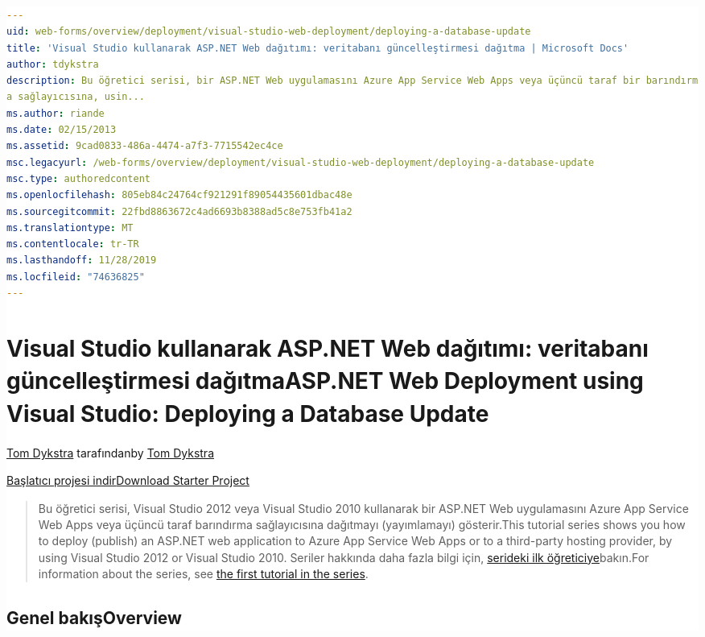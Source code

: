 ```yaml
---
uid: web-forms/overview/deployment/visual-studio-web-deployment/deploying-a-database-update
title: 'Visual Studio kullanarak ASP.NET Web dağıtımı: veritabanı güncelleştirmesi dağıtma | Microsoft Docs'
author: tdykstra
description: Bu öğretici serisi, bir ASP.NET Web uygulamasını Azure App Service Web Apps veya üçüncü taraf bir barındırma sağlayıcısına, usin...
ms.author: riande
ms.date: 02/15/2013
ms.assetid: 9cad0833-486a-4474-a7f3-7715542ec4ce
msc.legacyurl: /web-forms/overview/deployment/visual-studio-web-deployment/deploying-a-database-update
msc.type: authoredcontent
ms.openlocfilehash: 805eb84c24764cf921291f89054435601dbac48e
ms.sourcegitcommit: 22fbd8863672c4ad6693b8388ad5c8e753fb41a2
ms.translationtype: MT
ms.contentlocale: tr-TR
ms.lasthandoff: 11/28/2019
ms.locfileid: "74636825"
---
```

# <a name="aspnet-web-deployment-using-visual-studio-deploying-a-database-update"></a><span data-ttu-id="743e5-103">Visual Studio kullanarak ASP.NET Web dağıtımı: veritabanı güncelleştirmesi dağıtma</span><span class="sxs-lookup"><span data-stu-id="743e5-103">ASP.NET Web Deployment using Visual Studio: Deploying a Database Update</span></span>

<span data-ttu-id="743e5-104">[Tom Dykstra](https://github.com/tdykstra) tarafından</span><span class="sxs-lookup"><span data-stu-id="743e5-104">by [Tom Dykstra](https://github.com/tdykstra)</span></span>

[<span data-ttu-id="743e5-105">Başlatıcı projesi indir</span><span class="sxs-lookup"><span data-stu-id="743e5-105">Download Starter Project</span></span>](https://go.microsoft.com/fwlink/p/?LinkId=282627)

> <span data-ttu-id="743e5-106">Bu öğretici serisi, Visual Studio 2012 veya Visual Studio 2010 kullanarak bir ASP.NET Web uygulamasını Azure App Service Web Apps veya üçüncü taraf barındırma sağlayıcısına dağıtmayı (yayımlamayı) gösterir.</span><span class="sxs-lookup"><span data-stu-id="743e5-106">This tutorial series shows you how to deploy (publish) an ASP.NET web application to Azure App Service Web Apps or to a third-party hosting provider, by using Visual Studio 2012 or Visual Studio 2010.</span></span> <span data-ttu-id="743e5-107">Seriler hakkında daha fazla bilgi için, [serideki ilk öğreticiye](introduction.md)bakın.</span><span class="sxs-lookup"><span data-stu-id="743e5-107">For information about the series, see [the first tutorial in the series](introduction.md).</span></span>

## <a name="overview"></a><span data-ttu-id="743e5-108">Genel bakış</span><span class="sxs-lookup"><span data-stu-id="743e5-108">Overview</span></span>
